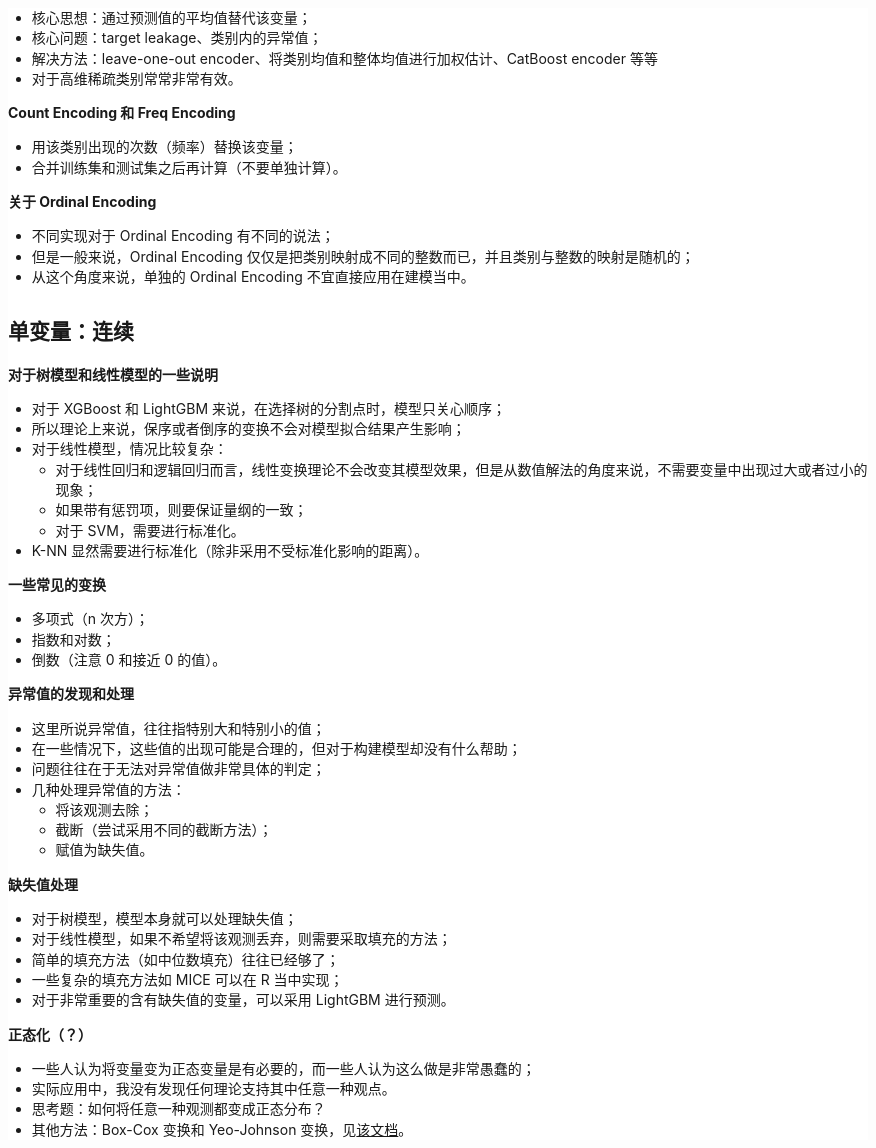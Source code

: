 - 核心思想：通过预测值的平均值替代该变量；
- 核心问题：target leakage、类别内的异常值；
- 解决方法：leave-one-out encoder、将类别均值和整体均值进行加权估计、CatBoost encoder 等等
- 对于高维稀疏类别常常非常有效。

**Count Encoding 和 Freq Encoding**

- 用该类别出现的次数（频率）替换该变量；
- 合并训练集和测试集之后再计算（不要单独计算）。

**关于 Ordinal Encoding**

- 不同实现对于 Ordinal Encoding 有不同的说法；
- 但是一般来说，Ordinal Encoding 仅仅是把类别映射成不同的整数而已，并且类别与整数的映射是随机的；
- 从这个角度来说，单独的 Ordinal Encoding 不宜直接应用在建模当中。

## 单变量：连续

**对于树模型和线性模型的一些说明**

- 对于 XGBoost 和 LightGBM 来说，在选择树的分割点时，模型只关心顺序；
-  所以理论上来说，保序或者倒序的变换不会对模型拟合结果产生影响；
- 对于线性模型，情况比较复杂：
  - 对于线性回归和逻辑回归而言，线性变换理论不会改变其模型效果，但是从数值解法的角度来说，不需要变量中出现过大或者过小的现象；
  - 如果带有惩罚项，则要保证量纲的一致；
  - 对于 SVM，需要进行标准化。
- K-NN 显然需要进行标准化（除非采用不受标准化影响的距离）。

**一些常见的变换**

- 多项式（n 次方）；
- 指数和对数；
- 倒数（注意 0 和接近 0 的值）。

**异常值的发现和处理**

- 这里所说异常值，往往指特别大和特别小的值；
- 在一些情况下，这些值的出现可能是合理的，但对于构建模型却没有什么帮助；
- 问题往往在于无法对异常值做非常具体的判定；
- 几种处理异常值的方法：
  - 将该观测去除；
  - 截断（尝试采用不同的截断方法）；
  - 赋值为缺失值。

**缺失值处理**


- 对于树模型，模型本身就可以处理缺失值；
- 对于线性模型，如果不希望将该观测丢弃，则需要采取填充的方法；
- 简单的填充方法（如中位数填充）往往已经够了；
- 一些复杂的填充方法如 MICE 可以在 R 当中实现；
- 对于非常重要的含有缺失值的变量，可以采用 LightGBM 进行预测。

**正态化（？）**

- 一些人认为将变量变为正态变量是有必要的，而一些人认为这么做是非常愚蠢的；
- 实际应用中，我没有发现任何理论支持其中任意一种观点。
- 思考题：如何将任意一种观测都变成正态分布？
- 其他方法：Box-Cox 变换和 Yeo-Johnson 变换，见[该文档](https://en.wikipedia.org/wiki/Power_transform)。
